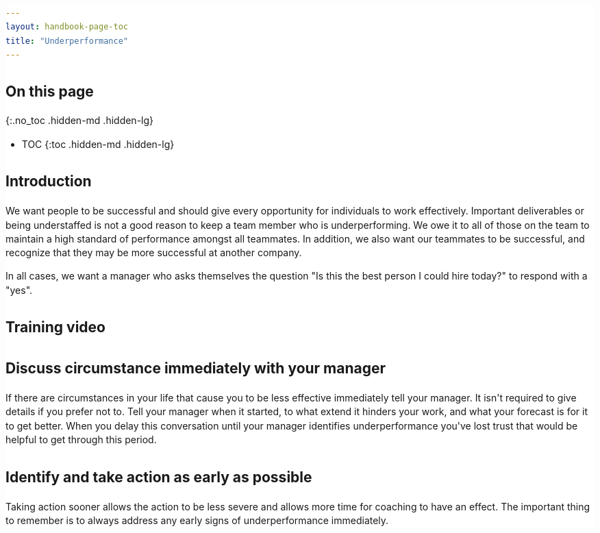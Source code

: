 ```yaml
---
layout: handbook-page-toc
title: "Underperformance"
---
```


## On this page
{:.no_toc .hidden-md .hidden-lg}

- TOC
{:toc .hidden-md .hidden-lg}

## Introduction

We want people to be successful and should give every opportunity for individuals to work effectively.
Important deliverables or being understaffed is not a good reason to keep a team member who is underperforming.
We owe it to all of those on the team to maintain a high standard of performance amongst all teammates.
In addition, we also want our teammates to be successful, and recognize that they may be more successful at another company.

In all cases, we want a manager who asks themselves the question "Is this the best person I could hire today?" to respond with a "yes".

## Training video

<figure class="video_container">
  <iframe src="https://www.youtube.com/embed/nRJHvzXwXBU" frameborder="0" allowfullscreen="true"> </iframe>
</figure>

## Discuss circumstance immediately with your manager

If there are circumstances in your life that cause you to be less effective immediately tell your manager.
It isn't required to give details if you prefer not to.
Tell your manager when it started, to what extend it hinders your work, and what your forecast is for it to get better.
When you delay this conversation until your manager identifies underperformance you've lost trust that would be helpful to get through this period.

## Identify and take action as early as possible
Taking action sooner allows the action to be less severe and allows more time for coaching to have an effect.
The important thing to remember is to always address any early signs of underperformance immediately.
